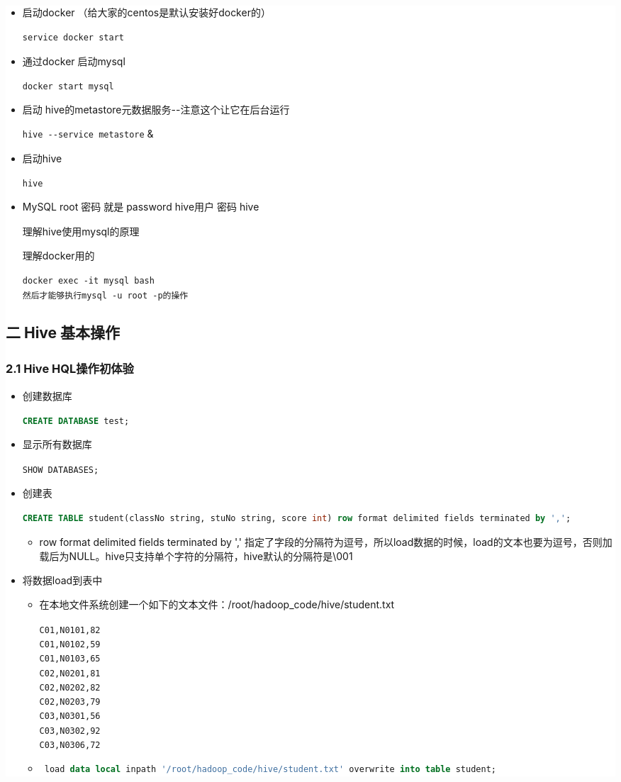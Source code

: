   - 启动docker （给大家的centos是默认安装好docker的）

    ``service docker start``
  - 通过docker 启动mysql

    ``docker start mysql``
  - 启动 hive的metastore元数据服务--注意这个让它在后台运行

    ``hive --service metastore`` &
  - 启动hive

    ``hive``
  - MySQL root 密码 就是 password         hive用户 密码 hive

    理解hive使用mysql的原理

    理解docker用的

    ```
    docker exec -it mysql bash
    然后才能够执行mysql -u root -p的操作
    ```

## 二 Hive 基本操作

### 2.1 Hive HQL操作初体验

- 创建数据库

  ```sql
  CREATE DATABASE test;
  ```
- 显示所有数据库

  ```sql
  SHOW DATABASES;
  ```
- 创建表

  ```sql
  CREATE TABLE student(classNo string, stuNo string, score int) row format delimited fields terminated by ',';
  ```

  - row format delimited fields terminated by ','  指定了字段的分隔符为逗号，所以load数据的时候，load的文本也要为逗号，否则加载后为NULL。hive只支持单个字符的分隔符，hive默认的分隔符是\001
- 将数据load到表中

  - 在本地文件系统创建一个如下的文本文件：/root/hadoop_code/hive/student.txt

    ```
    C01,N0101,82
    C01,N0102,59
    C01,N0103,65
    C02,N0201,81
    C02,N0202,82
    C02,N0203,79
    C03,N0301,56
    C03,N0302,92
    C03,N0306,72
    ```
  - ```sql
     load data local inpath '/root/hadoop_code/hive/student.txt' overwrite into table student;
    ```
